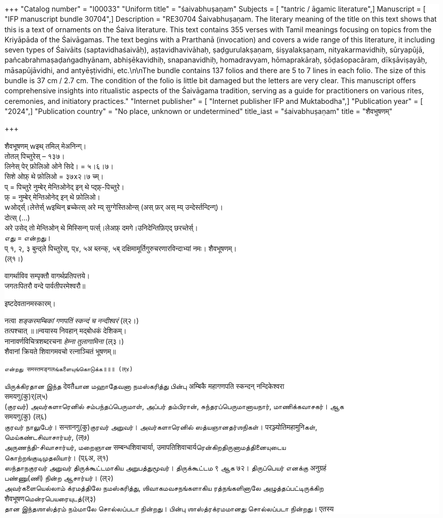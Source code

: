 +++
"Catalog number" = "I00033"
"Uniform title" = "śaivabhuṣaṇam"
Subjects = [ "tantric / āgamic literature",]
Manuscript = [ "IFP manuscript bundle 30704",]
Description = "RE30704 Śaivabhuṣaṇam. The literary meaning of the title on this text shows that this is a text of ornaments on the Śaiva literature. This text contains 355 verses with Tamil meanings focusing on topics from the Kriyāpāda of the Śaivāgamas. The text begins with a Prarthanā (invocation) and covers a wide range of this literature, it including seven types of Śaivāits (saptavidhaśaivāḥ), aṣṭavidhavivāhaḥ, ṣaḍgurulakṣaṇam, śiṣyalakṣaṇam, nityakarmavidhiḥ, sūryapūjā, pañcabrahmaṣaḍaṅgadhyānam, abhiṣēkavidhiḥ, snapanavidhiḥ, homadravyam, hōmaprakāraḥ, ṣōḍaśopacāram, dīkṣāviṣayāḥ, māsapūjāvidhi, and antyēṣṭividhi, etc.\n\nThe bundle contains 137 folios and there are 5 to 7 lines in each folio. The size of this bundle is 37 cm / 2.7 cm. The condition of the folio is little bit damaged but the letters are very clear. This manuscript offers comprehensive insights into ritualistic aspects of the Śaivāgama tradition, serving as a guide for practitioners on various rites, ceremonies, and initiatory practices."
"Internet publisher" = [ "Internet publisher IFP and Muktabodha",]
"Publication year" = [ "2024",]
"Publication country" = "No place, unknown or undetermined"
title_iast = "śaivabhuṣaṇam"
title = "शैवभुषणम्"

+++
  
  
  
शैवभूषणम् wइथ् तमिल् मेअनिन्ग्।  
तोतल् पिच्तुरेस् – १३७।  
लिनेस् पेर् फ़ोलिओ ओने सिदे। = ५।६।७।  
सिशे ओफ़् थे फ़ोलिओ = ३७x२।७ च्म्।  
प् = पिच्तुरे नुम्बेर् मेन्तिओनेद् इन् थे प्द्फ़्-पिच्तुरे।  
फ़् = नुम्बेर् मेन्तिओनेद् इन् थे फ़ोलिओ।  
wओर्द्स्।लेत्तेर्स् wइथिन् ब्रच्केत्स् अरे म्य् सुग्गेस्तिओन्स् (अस् फ़र् अस् म्य् उन्देर्स्तन्दिन्ग्)।  
दोत्स् (…)  
 अरे उसेद् तो मेन्तिओन् थे मिस्सिन्ग् पर्त्स्।लेअफ़् दमगे।उनिदेन्तिफ़िएद् छरच्तेर्स्।  
எது = என்றது।  
प् १, २, ३ बुन्द्ले पिच्तुरेस्, प्४, ५अ ब्लन्क्, ५ब् दक्षिमामूर्तिगुरुचरणारविन्दाभ्यां नमः। शैवभूषणम्।   
(ल्१।)  
  
वागर्थाविव सम्पृक्तौ वागर्थप्रतिपत्तये।  
जगतःपितरौ वन्दे पार्वतीपरमेश्वरौ॥  
  
इष्टदेवतानमस्कारम्।   
  
नत्वा *शङ्करमम्बिकां गणपतिं स्कन्दं च नन्दीश्वरं* (ल्२।)  
	तत्पश्चात् ॥॥न्वयास्य निवहान् मद्बोधकं देशिकम्।   
नानावर्णविचित्रशब्दरचना *हेम्ना तुलागामिना* (ल्३।)  
	शैवानां क्रियते शिवागमवचो रत्नाञ्चितं भूषणम्॥  
  
	என்றது समस्तमङ्गलங்களையுங்கொடுக்க॥॥॥ (ल्४)  
யிருக்கிரதான இந்த देवतैயான மஹாதேவனா நமஸ்கரித்து பின்பு अम्बिकै महागणपति स्कन्दन् नन्दिकेश्वरा   
समयगु(कु)र्(ल्५)  
(குரவர்) அவர்களாரெனில் சம்பந்தப்பெருமாள், அப்பர் தம்பிரான், சுந்தரப்பெருமானாயநார், மாணிக்கவாசகர்। ஆக   
समयगु(कु) (ल्६)  
குரவர் நாலுபேர்। सन्तानगु(कु)குரவர் அறுவர்। அவர்களாரெனில் ஸத்யஞானதர்ஶநிகள்। परञ्ज्योतिमहामुनिகள்,   
மெய்கண்டசிவாசார்யர், (ल्७)  
 அருணந்தி-சிவாசார்யர், மறைஞான सम्बन्धशिवाचार्या, उमापतिशिवाचार्यரென்கிறதிருனாமத்தினையுடைய   
கொற்றங்குடிமுதலியார்। (प्६अ, ल्१)  
 ஸந்தாநகுரவர் அறுவர் திருக்கூட்டமாகிய அறுபத்துமூவர்। திருக்கூட்டம ९ ஆக ७२। திருப்பெயர் எனக்கு अनुग्रहं   
பண்ணு(ணி) நின்ற ஆசார்யர்। (ल्२)  
 அவர்களையெல்லாம் க்ரமத்திலே நமஸ்கரித்து, ஶிவாகமவசநங்களாகிய ரத்நங்களினாலே அழுத்தப்பட்டிருக்கிற   
शैवभूषणமென்ரபெயரையுடத்(ल्३)  
தான இந்தஶாஸ்த்ரம் நம்மாலே சொல்லப்படா நின்றது। பின்பு ஶாஸ்த்ரக்ரமமானது சொல்லப்படா நின்றது। एतस्य   